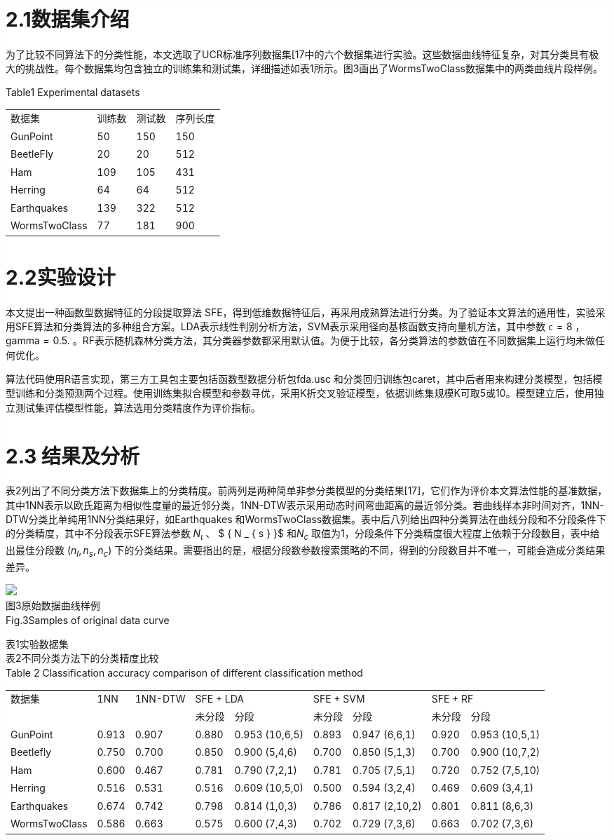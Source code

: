 # 2.1数据集介绍

为了比较不同算法下的分类性能，本文选取了UCR标准序列数据集[17中的六个数据集进行实验。这些数据曲线特征复杂，对其分类具有极大的挑战性。每个数据集均包含独立的训练集和测试集，详细描述如表1所示。图3画出了WormsTwoClass数据集中的两类曲线片段样例。

Table1 Experimental datasets   

<html><body><table><tr><td>数据集</td><td>训练数</td><td>测试数</td><td>序列长度</td></tr><tr><td>GunPoint</td><td>50</td><td>150</td><td>150</td></tr><tr><td>BeetleFly</td><td>20</td><td>20</td><td>512</td></tr><tr><td>Ham</td><td>109</td><td>105</td><td>431</td></tr><tr><td>Herring</td><td>64</td><td>64</td><td>512</td></tr><tr><td>Earthquakes</td><td>139</td><td>322</td><td>512</td></tr><tr><td>WormsTwoClass</td><td>77</td><td>181</td><td>900</td></tr></table></body></html>

# 2.2实验设计

本文提出一种函数型数据特征的分段提取算法 SFE，得到低维数据特征后，再采用成熟算法进行分类。为了验证本文算法的通用性，实验采用SFE算法和分类算法的多种组合方案。LDA表示线性判别分析方法，SVM表示采用径向基核函数支持向量机方法，其中参数 $\mathtt { c } = 8$ ， $\mathrm { g a m m a } = 0 . 5 .$ 。RF表示随机森林分类方法，其分类器参数都采用默认值。为便于比较，各分类算法的参数值在不同数据集上运行均未做任何优化。

算法代码使用R语言实现，第三方工具包主要包括函数型数据分析包fda.usc 和分类回归训练包caret，其中后者用来构建分类模型，包括模型训练和分类预测两个过程。使用训练集拟合模型和参数寻优，采用K折交叉验证模型，依据训练集规模K可取5或10。模型建立后，使用独立测试集评估模型性能，算法选用分类精度作为评价指标。

# 2.3 结果及分析

表2列出了不同分类方法下数据集上的分类精度。前两列是两种简单非参分类模型的分类结果[17]，它们作为评价本文算法性能的基准数据，其中1NN表示以欧氏距离为相似性度量的最近邻分类，1NN-DTW表示采用动态时间弯曲距离的最近邻分类。若曲线样本非时间对齐，1NN-DTW分类比单纯用1NN分类结果好，如Earthquakes 和WormsTwoClass数据集。表中后八列给出四种分类算法在曲线分段和不分段条件下的分类精度，其中不分段表示SFE算法参数 $N _ { \iota }$ 、 $ { N _ { s } }$ 和$N _ { c }$ 取值为1，分段条件下分类精度很大程度上依赖于分段数目，表中给出最佳分段数 $( n _ { l } , n _ { s } , n _ { c } )$ 下的分类结果。需要指出的是，根据分段数参数搜索策略的不同，得到的分段数目并不唯一，可能会造成分类结果差异。

![](images/406ec43747acbfc7ddd4a9b4ca6bea40d6dab4baf106c5e778d3400bba574c80.jpg)  
图3原始数据曲线样例  
Fig.3Samples of original data curve

表1实验数据集  
表2不同分类方法下的分类精度比较  
Table 2 Classification accuracy comparison of different classification method   

<html><body><table><tr><td rowspan="2">数据集</td><td rowspan="2">1NN</td><td rowspan="2">1NN-DTW</td><td colspan="2">SFE + LDA</td><td colspan="2">SFE + SVM</td><td colspan="2">SFE + RF</td></tr><tr><td>未分段</td><td>分段</td><td>未分段</td><td>分段</td><td>未分段</td><td>分段</td></tr><tr><td>GunPoint</td><td>0.913</td><td>0.907</td><td>0.880</td><td>0.953 (10,6,5)</td><td>0.893</td><td>0.947 (6,6,1)</td><td>0.920</td><td>0.953 (10,5,1)</td></tr><tr><td>Beetlefly</td><td>0.750</td><td>0.700</td><td>0.850</td><td>0.900 (5,4,6)</td><td>0.700</td><td>0.850 (5,1,3)</td><td>0.700</td><td>0.900 (10,7,2)</td></tr><tr><td>Ham</td><td>0.600</td><td>0.467</td><td>0.781</td><td>0.790 (7,2,1)</td><td>0.781</td><td>0.705 (7,5,1)</td><td>0.720</td><td>0.752 (7,5,10)</td></tr><tr><td>Herring</td><td>0.516</td><td>0.531</td><td>0.516</td><td>0.609 (10,5,0)</td><td>0.500</td><td>0.594 (3,2,4)</td><td>0.469</td><td>0.609 (3,4,1)</td></tr><tr><td>Earthquakes</td><td>0.674</td><td>0.742</td><td>0.798</td><td>0.814 (1,0,3)</td><td>0.786</td><td>0.817 (2,10,2)</td><td>0.801</td><td>0.811 (8,6,3)</td></tr><tr><td>WormsTwoClass</td><td>0.586</td><td>0.663</td><td>0.575</td><td>0.600 (7,4,3)</td><td>0.702</td><td>0.729 (7,3,6)</td><td>0.663</td><td>0.702 (7,3,6)</td></tr></table></body></html>

